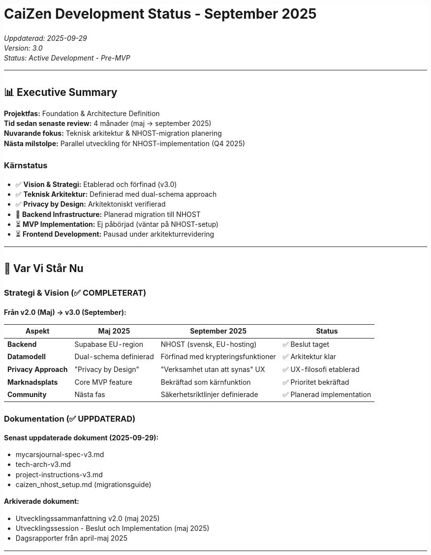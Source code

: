 # CaiZen Development Status - September 2025
*Uppdaterad: 2025-09-29*  
*Version: 3.0*  
*Status: Active Development - Pre-MVP*

---

## 📊 Executive Summary

**Projektfas:** Foundation & Architecture Definition  
**Tid sedan senaste review:** 4 månader (maj → september 2025)  
**Nuvarande fokus:** Teknisk arkitektur & NHOST-migration planering  
**Nästa milstolpe:** Parallel utveckling för NHOST-implementation (Q4 2025)

### Kärnstatus
- ✅ **Vision & Strategi:** Etablerad och förfinad (v3.0)
- ✅ **Teknisk Arkitektur:** Definierad med dual-schema approach
- ✅ **Privacy by Design:** Arkitektoniskt verifierad
- 🔄 **Backend Infrastructure:** Planerad migration till NHOST
- ⏳ **MVP Implementation:** Ej påbörjad (väntar på NHOST-setup)
- ⏳ **Frontend Development:** Pausad under arkitekturrevidering

---

## 🎯 Var Vi Står Nu

### Strategi & Vision (✅ COMPLETERAT)

**Från v2.0 (Maj) → v3.0 (September):**

| Aspekt | Maj 2025 | September 2025 | Status |
|--------|----------|----------------|--------|
| **Backend** | Supabase EU-region | NHOST (svensk, EU-hosting) | ✅ Beslut taget |
| **Datamodell** | Dual-schema definierad | Förfinad med krypteringsfunktioner | ✅ Arkitektur klar |
| **Privacy Approach** | "Privacy by Design" | "Verksamhet utan att synas" UX | ✅ UX-filosofi etablerad |
| **Marknadsplats** | Core MVP feature | Bekräftad som kärnfunktion | ✅ Prioritet bekräftad |
| **Community** | Nästa fas | Säkerhetsriktlinjer definierade | ✅ Planerad implementation |

### Dokumentation (✅ UPPDATERAD)

**Senast uppdaterade dokument (2025-09-29):**
- mycarsjournal-spec-v3.md
- tech-arch-v3.md
- project-instructions-v3.md
- caizen_nhost_setup.md (migrationsguide)

**Arkiverade dokument:**
- Utvecklingssammanfattning v2.0 (maj 2025)
- Utvecklingssession - Beslut och Implementation (maj 2025)
- Dagsrapporter från april-maj 2025

---